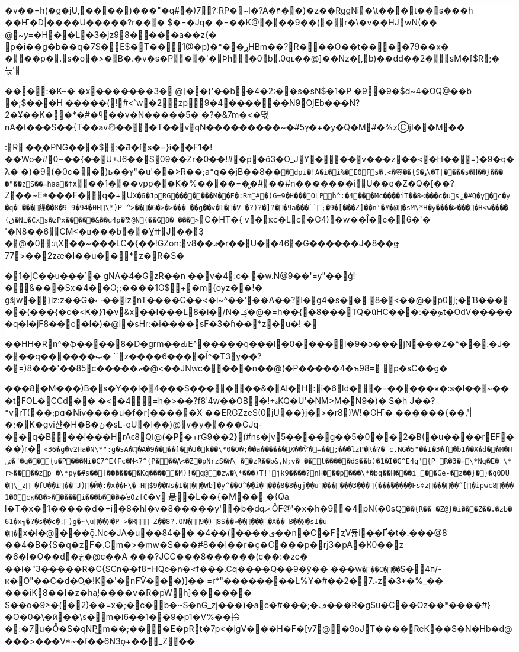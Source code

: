 �v��=h(�g�jU,����)���"�q#�)7?:RP�~l�?A�۴��)�z��RggNi�\t���t��s���h ��Ҥ�D|����U�����?r��� $�=�Jq� �=��K@���9�� (�r�\�v��HͿwN(�� @~y=�H��L�3�jz98����a��z{� p�i��g�b��q�7$�E$�T��1@�p)�\*��ړHBm��?R���O��t����79��x� ���p�.s�o�>�B�.�v�s�P��'�Þh�0b.0qւ��@]��Nz�[,b)��dd��2�sM�[$R;�늓'
 
 ���:�K~� �x�������3�
@[��)'��b�4�2:��s�sN$�1�P �9�9�$d~4�OQ@��b �;$���H �����(!#<`w�2zp9�4������N9OjEb���N?2�¥��K��\*�#�ϥ��v�N�����5�
 �?�&7m�<�떣nA�t���S��{T��av۞���T��vqN���������~�#ץ5�+�y�Q�M#�%zⒸjI��M��
 
 :R ��֤�PNG���$΂:�Ƌ�fs�=}i��F1�!��Wo�#0~��{��U+J6��S09��Zr�0��!#�p�ö3�O\_JY���v���z��<�H��=)�9 �q�ƛ�
�)�9(�0c� �)ь��ץ "�u'��>R��;a\*q��jB��8��` �dpi�!A�i�i%�E0Fs֒�,<�簦��{S�ۅ\�T|����s�H��}����"��zS��=haa�f`x��1���vpp��K�%����=�͖�#��#n�������iU��q�Z� Q�[��?Z��~E\*���F�q�+U`X�6�JpRG�������M��F�:Rm#�)G=9�H���OLPh^:�4���Mc����iT��8<���c�usڕ�#Q� y�c�y�q� ���䭎��8�9
9�94�0H\*)P ^>���6� >�>���-��g֢��v�I��V �?)?�]?��9a���``;�9� [���Z]��n'�#�@ �sM\*H�y����>� ���H<w�� ��
(ڧ�Ni�Cxs�zPx�����&��u4p�꼊@N(��G8� ���>`C�HT�{
v�`Ҝ`c�Lc�G4) �w��Î�c�6�'� '�N8��6CM<�ʙ���b��ƔߚJ��Ҙ
�@�0:ӆX��~���LC�{��!GZon:v8��ޕ�r��U��46�G������J�8��ǥ
77>��2zӕ�l��u��\*z�R�S�
 
 � 1�jC��u���`�
gNA�4� GzR��n ��v�4:c� �w.N@9��'=y"��ǵ! �&���Sx�4��Ͻ;;����1G$+�m{ѹz��!� gӟjw�}iz :z��G�ސ��iznT����C��<�i~^��'��A��? l�g4�s�� 8�<��@� p0j;�Ɓ���
��(���{�c�<Ҝ�}1�v&x��I���L8�i� /N� ݤ�@�=h��{�8���TQ�űHC���:��ܤt�OdV������q�l�jF8��c�l�)�@l�sHr:�i����sF�3�ɦ��\*z�u�!
�
 
 ��HH�Rn^�ֆ����8�D�grm��ԂE^�����q���l�0���� i�9�ә��� jN���Z�^��:�J����q������ޞ� ``z����6����Ǐ^�T3y��?�\=)8���'��85с�����ޘ �@<��JNwc���� n��@(�P�����4�ƅ98= p�sC��g�
 
 ���8�M���)B�s�Ұ��I�4���S������&�Al�H:i�6ld��=�����ҝ�:s�I��~���tFOL�CCd�� �<�4=h �>��?f8'4w��OB�!+ۃKQ�U'�NM>M�N9�)� S�h
J�� ?\*vrT(��;pɑ�Niv����u�f�r[�����X ��ERGZzeS(0jU��}j�>�r8)W!�GҤ� 
������{��,'|�;�K�gvi샨�H�B�ن�sL-qU�I��)@v�y����GJq-��q�B��i���HrAϵ8Qߊ@(�P�+rG9��2}(#ns�jv5����֌g��5�0��2�B(�u��� �rEF���)r�
`<3 6�g�v2Ha�N\*":g�sA�Ӆ�A�9����]��J�k��\*0�Q�;��a������X��Ѷ�=��ࡲ;���lzP�R�?�
c.NG�5"��I�3�f�b1��X�d��M�Hݜ�"�g��{u�P���Ni�C7^E(Fc�M<7^{P���֚A<�Z�pNrzS�W\_��zR��b&,N;v�
��t� ����d$��b)�1�I�G^E4g'{P R�3�=\*Nq�E�
\*r>�� ��zp
�\*py�#s��[�������Kq�����M)!�q@�zw�\*���)T!'jk9���� ?nH���p���\*�bq��H���i ��Ge-�z�̩�}�}�q0DU�\_z
�fU��і�� J)�Ѝ�:�x��F\�
H$ 9��Ns�I���Wb]�y^��O^��i����8�8�gj��u������3���(���֔�����Fsߧz�����^[�ipwc8���1�0cқ�B�>�΍����i���b� ޹���ͤeOzfC`�v 悬�L��{�M�� � {Qa
l�T�x�1�����d�=i�8�h l�v�8�����y'�b�dqދ
ÕF@'�x�h�9�4pN(�0sԚ`��{R��
� Z@}�i���Z��.�zb�61�x┓�?� s��c�.)g�~\u��@�P >�R
Z��8?.ON�9�)8S��ޔ������X��
B��@�sI�u��`x�i �@���ǭ.Nс�JA�u��ی����)��4�
��84��n�C�FȥV듎i��Ґ�t� .���@8 ��4�B�{S�q�zF�.Cm�>�mw�S���#8��I��r�ç�C���p�rj3�pA�Ҝ0��z �6�I�O��d�څ�@c��A ���?JCC���8������(c��:�zc� ��i�"3�����R�C{SCn��f8= HQc�\n�<f���.C q����Q��9� ÿ��  ���w`���C���`S�4п/-ҝ�O"��C�d�O֑�!K�'�nFѶ���)] �� =r\*"� �������L%Y�#��ލ7�2z�3\*�%\_��
���iK8��I�z�haۭ!����v�R�pWh]� �޴���� S��o�9>�(�2)��=x�;�c�b�~S�nG\_zj���)�a׊c �#���;�ف���R�g$u�C��Oz��\*����#}�O�0�\�ӥ��\s�m�i6��1��9�p1�V%��拎�:�7u�Ȭ�S�qNP͜m��;���E�pɌt�7p<�igV���H�F�[v7@�9oJT����ReK��$�N�Hb�d@���>���V\*~�f��6N3ǭ+��\\_Z��
 